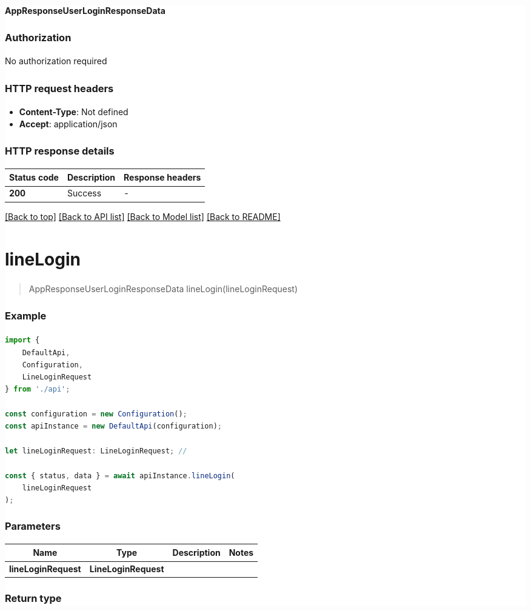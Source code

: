 **AppResponseUserLoginResponseData**

### Authorization

No authorization required

### HTTP request headers

 - **Content-Type**: Not defined
 - **Accept**: application/json


### HTTP response details
| Status code | Description | Response headers |
|-------------|-------------|------------------|
|**200** | Success |  -  |

[[Back to top]](#) [[Back to API list]](../README.md#documentation-for-api-endpoints) [[Back to Model list]](../README.md#documentation-for-models) [[Back to README]](../README.md)

# **lineLogin**
> AppResponseUserLoginResponseData lineLogin(lineLoginRequest)


### Example

```typescript
import {
    DefaultApi,
    Configuration,
    LineLoginRequest
} from './api';

const configuration = new Configuration();
const apiInstance = new DefaultApi(configuration);

let lineLoginRequest: LineLoginRequest; //

const { status, data } = await apiInstance.lineLogin(
    lineLoginRequest
);
```

### Parameters

|Name | Type | Description  | Notes|
|------------- | ------------- | ------------- | -------------|
| **lineLoginRequest** | **LineLoginRequest**|  | |


### Return type
